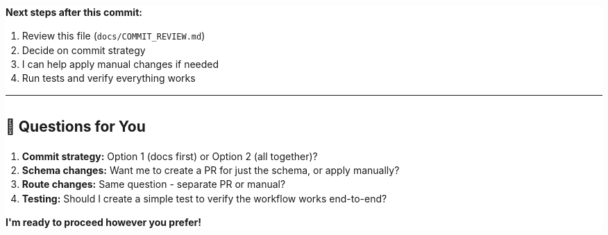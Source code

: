 **Next steps after this commit:**
1. Review this file (`docs/COMMIT_REVIEW.md`)
2. Decide on commit strategy
3. I can help apply manual changes if needed
4. Run tests and verify everything works

---

## 📝 **Questions for You**

1. **Commit strategy:** Option 1 (docs first) or Option 2 (all together)?
2. **Schema changes:** Want me to create a PR for just the schema, or apply manually?
3. **Route changes:** Same question - separate PR or manual?
4. **Testing:** Should I create a simple test to verify the workflow works end-to-end?

**I'm ready to proceed however you prefer!**
